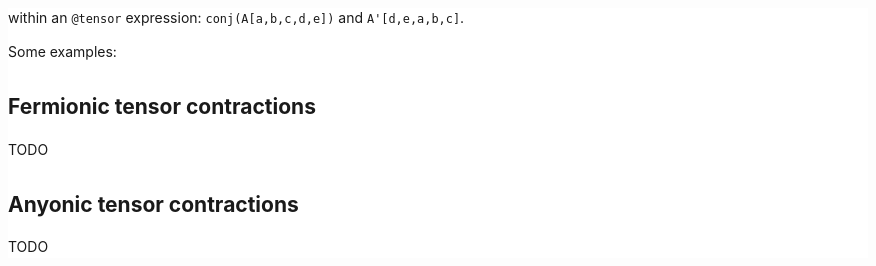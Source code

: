 within an `@tensor` expression: `conj(A[a,b,c,d,e])` and `A'[d,e,a,b,c]`.

Some examples:

## Fermionic tensor contractions

TODO

## Anyonic tensor contractions

TODO
